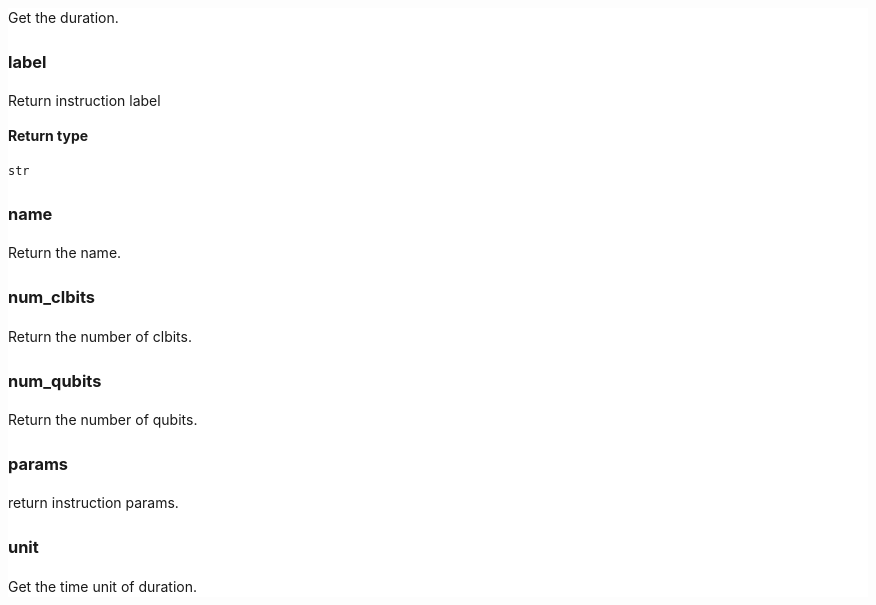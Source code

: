 Get the duration.

<span id="qiskit.providers.aer.library.SaveDensityMatrix.label" />

### label

Return instruction label

**Return type**

`str`

<span id="qiskit.providers.aer.library.SaveDensityMatrix.name" />

### name

Return the name.

<span id="qiskit.providers.aer.library.SaveDensityMatrix.num_clbits" />

### num\_clbits

Return the number of clbits.

<span id="qiskit.providers.aer.library.SaveDensityMatrix.num_qubits" />

### num\_qubits

Return the number of qubits.

<span id="qiskit.providers.aer.library.SaveDensityMatrix.params" />

### params

return instruction params.

<span id="qiskit.providers.aer.library.SaveDensityMatrix.unit" />

### unit

Get the time unit of duration.

